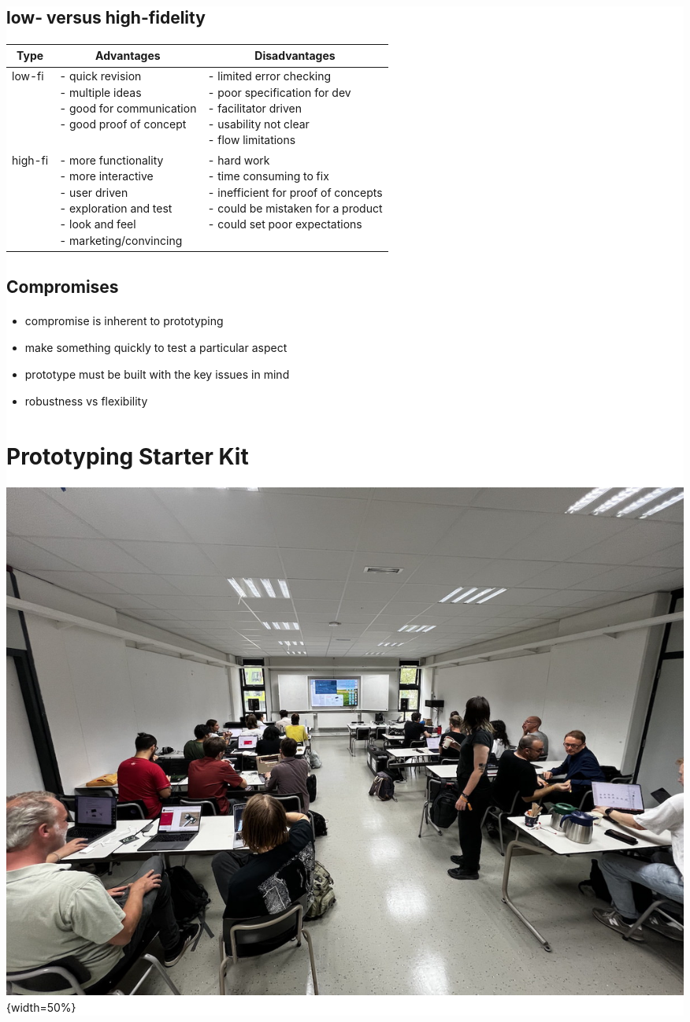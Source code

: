## low- versus high-fidelity

| Type | Advantages | Disadvantages |
|---|---|---|
| low-fi | - quick revision<br>- multiple ideas<br>- good for communication<br>- good proof of concept | - limited error checking<br>- poor specification for dev<br>- facilitator driven<br>- usability not clear<br>- flow limitations |
| high-fi | - more functionality<br>- more interactive<br>- user driven<br>- exploration and test<br>- look and feel<br>- marketing/convincing | - hard work<br>- time consuming to fix<br>- inefficient for proof of concepts<br>- could be mistaken for a product<br>- could set poor expectations |

## Compromises

- compromise is inherent to prototyping
- make something quickly to test a particular aspect
- prototype must be built with the key issues in mind

- robustness vs flexibility

# Prototyping Starter Kit

![Prototyping workshop for AI musical instruments at NIME 2024.](img/workshop-nime-2024.jpg){width=50%}
